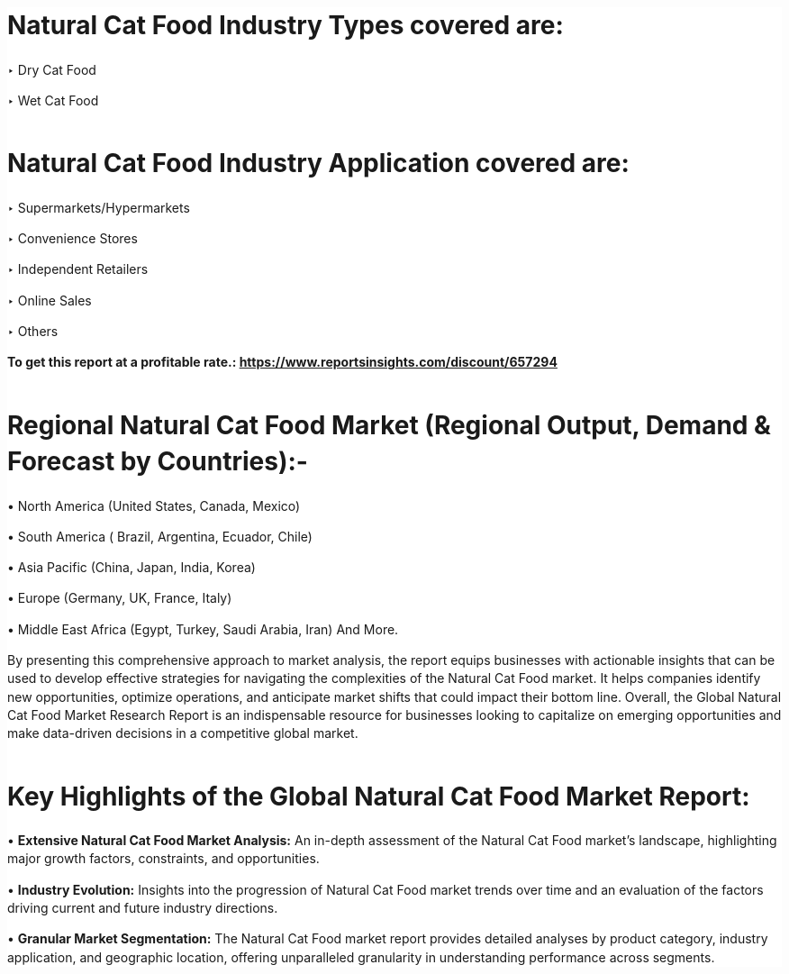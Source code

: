 # <strong>Natural Cat Food Industry Types covered are:</strong>

‣ Dry Cat Food

‣ Wet Cat Food

# <strong>Natural Cat Food Industry Application covered are:</strong>

‣ Supermarkets/Hypermarkets

‣ Convenience Stores

‣ Independent Retailers

‣ Online Sales

‣ Others

<strong>To get this report at a profitable rate.: <a href=https://www.reportsinsights.com/discount/657294>https://www.reportsinsights.com/discount/657294</a></strong></font>

# <strong>Regional Natural Cat Food Market (Regional Output, Demand &amp; Forecast by Countries):-</strong>

• North America (United States, Canada, Mexico)

• South America ( Brazil, Argentina, Ecuador, Chile)

• Asia Pacific (China, Japan, India, Korea)

• Europe (Germany, UK, France, Italy)

• Middle East Africa (Egypt, Turkey, Saudi Arabia, Iran) And More.

By presenting this comprehensive approach to market analysis, the report equips businesses with actionable insights that can be used to develop effective strategies for navigating the complexities of the Natural Cat Food market. It helps companies identify new opportunities, optimize operations, and anticipate market shifts that could impact their bottom line. Overall, the Global Natural Cat Food Market Research Report is an indispensable resource for businesses looking to capitalize on emerging opportunities and make data-driven decisions in a competitive global market.

# <strong>Key Highlights of the Global Natural Cat Food Market Report:</strong>

• <strong>Extensive Natural Cat Food Market Analysis:</strong> An in-depth assessment of the Natural Cat Food market’s landscape, highlighting major growth factors, constraints, and opportunities.

• <strong>Industry Evolution:</strong> Insights into the progression of Natural Cat Food market trends over time and an evaluation of the factors driving current and future industry directions.

• <strong>Granular Market Segmentation:</strong> The Natural Cat Food market report provides detailed analyses by product category, industry application, and geographic location, offering unparalleled granularity in understanding performance across segments.
